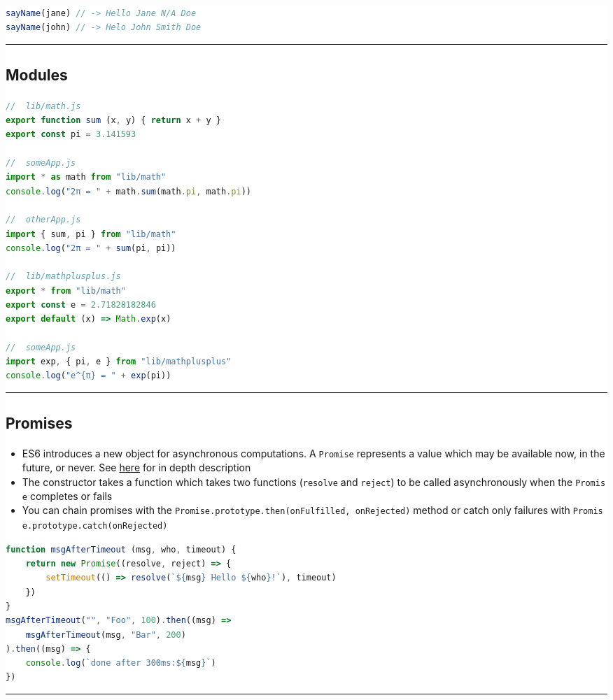 ```js
sayName(jane) // -> Hello Jane N/A Doe
sayName(john) // -> Helo John Smith Doe
```

---

## Modules

```js
//  lib/math.js
export function sum (x, y) { return x + y }
export const pi = 3.141593

//  someApp.js
import * as math from "lib/math"
console.log("2π = " + math.sum(math.pi, math.pi))

//  otherApp.js
import { sum, pi } from "lib/math"
console.log("2π = " + sum(pi, pi))

//  lib/mathplusplus.js
export * from "lib/math"
export const e = 2.71828182846
export default (x) => Math.exp(x)

//  someApp.js
import exp, { pi, e } from "lib/mathplusplus"
console.log("e^{π} = " + exp(pi))
```

---

## Promises

- ES6 introduces a new object for asynchronous computations.  A `Promise` represents a value which may be available now, in the future, or never.  See [here](https://developer.mozilla.org/en-US/docs/Web/JavaScript/Reference/Global_Objects/Promise) for in depth description
- The constructor takes a function which takes two functions (`resolve` and `reject`) to be called asynchronously when the `Promise` completes or fails
- You can chain promises with the `Promise.prototype.then(onFulfilled, onRejected)` method or catch only failures with `Promise.prototype.catch(onRejected)`

```js
function msgAfterTimeout (msg, who, timeout) {
    return new Promise((resolve, reject) => {
        setTimeout(() => resolve(`${msg} Hello ${who}!`), timeout)
    })
}
msgAfterTimeout("", "Foo", 100).then((msg) =>
    msgAfterTimeout(msg, "Bar", 200)
).then((msg) => {
    console.log(`done after 300ms:${msg}`)
})
```

---